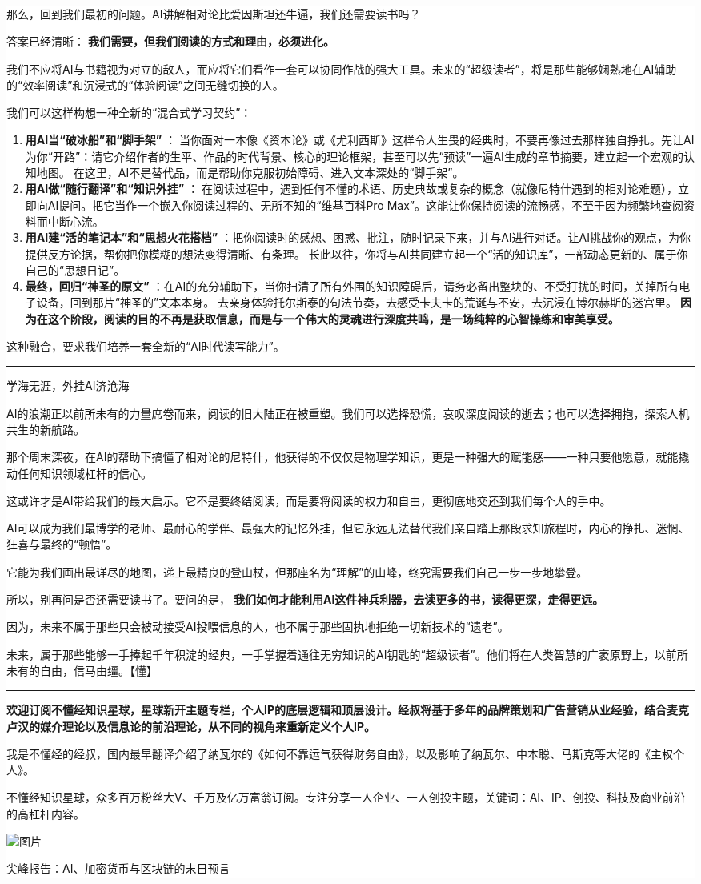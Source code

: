那么，回到我们最初的问题。AI讲解相对论比爱因斯坦还牛逼，我们还需要读书吗？

答案已经清晰： **我们需要，但我们阅读的方式和理由，必须进化。**

我们不应将AI与书籍视为对立的敌人，而应将它们看作一套可以协同作战的强大工具。未来的“超级读者”，将是那些能够娴熟地在AI辅助的“效率阅读”和沉浸式的“体验阅读”之间无缝切换的人。

我们可以这样构想一种全新的“混合式学习契约”：

1. **用AI当“破冰船”和“脚手架”** ：
	当你面对一本像《资本论》或《尤利西斯》这样令人生畏的经典时，不要再像过去那样独自挣扎。先让AI为你“开路”：请它介绍作者的生平、作品的时代背景、核心的理论框架，甚至可以先“预读”一遍AI生成的章节摘要，建立起一个宏观的认知地图。
	在这里，AI不是替代品，而是帮助你克服初始障碍、进入文本深处的“脚手架”。
2. **用AI做“随行翻译”和“知识外挂”** ：
	在阅读过程中，遇到任何不懂的术语、历史典故或复杂的概念（就像尼特什遇到的相对论难题），立即向AI提问。把它当作一个嵌入你阅读过程的、无所不知的“维基百科Pro Max”。这能让你保持阅读的流畅感，不至于因为频繁地查阅资料而中断心流。
3. **用AI建“活的笔记本”和“思想火花搭档”** ：把你阅读时的感想、困惑、批注，随时记录下来，并与AI进行对话。让AI挑战你的观点，为你提供反方论据，帮你把你模糊的想法变得清晰、有条理。
	长此以往，你将与AI共同建立起一个“活的知识库”，一部动态更新的、属于你自己的“思想日记”。
4. **最终，回归“神圣的原文”** ：在AI的充分辅助下，当你扫清了所有外围的知识障碍后，请务必留出整块的、不受打扰的时间，关掉所有电子设备，回到那片“神圣的”文本本身。
	去亲身体验托尔斯泰的句法节奏，去感受卡夫卡的荒诞与不安，去沉浸在博尔赫斯的迷宫里。 **因为在这个阶段，阅读的目的不再是获取信息，而是与一个伟大的灵魂进行深度共鸣，是一场纯粹的心智操练和审美享受。**

这种融合，要求我们培养一套全新的“AI时代读写能力”。

---

学海无涯，外挂AI济沧海

AI的浪潮正以前所未有的力量席卷而来，阅读的旧大陆正在被重塑。我们可以选择恐慌，哀叹深度阅读的逝去；也可以选择拥抱，探索人机共生的新航路。

那个周末深夜，在AI的帮助下搞懂了相对论的尼特什，他获得的不仅仅是物理学知识，更是一种强大的赋能感——一种只要他愿意，就能撬动任何知识领域杠杆的信心。

这或许才是AI带给我们的最大启示。它不是要终结阅读，而是要将阅读的权力和自由，更彻底地交还到我们每个人的手中。

AI可以成为我们最博学的老师、最耐心的学伴、最强大的记忆外挂，但它永远无法替代我们亲自踏上那段求知旅程时，内心的挣扎、迷惘、狂喜与最终的“顿悟”。

它能为我们画出最详尽的地图，递上最精良的登山杖，但那座名为“理解”的山峰，终究需要我们自己一步一步地攀登。

  

所以，别再问是否还需要读书了。要问的是， **我们如何才能利用AI这件神兵利器，去读更多的书，读得更深，走得更远。**

因为，未来不属于那些只会被动接受AI投喂信息的人，也不属于那些固执地拒绝一切新技术的“遗老”。

未来，属于那些能够一手捧起千年积淀的经典，一手掌握着通往无穷知识的AI钥匙的“超级读者”。他们将在人类智慧的广袤原野上，以前所未有的自由，信马由缰。【懂】

  

---

**欢迎订阅不懂经知识星球，星球新开主题专栏，个人IP的底层逻辑和顶层设计。经叔将基于多年的品牌策划和广告营销从业经验，结合麦克卢汉的媒介理论以及信息论的前沿理论，从不同的视角来重新定义个人IP。**

我是不懂经的经叔，国内最早翻译介绍了纳瓦尔的《如何不靠运气获得财务自由》，以及影响了纳瓦尔、中本聪、马斯克等大佬的《主权个人》。

不懂经知识星球，众多百万粉丝大V、千万及亿万富翁订阅。专注分享一人企业、一人创投主题，关键词：AI、IP、创投、科技及商业前沿的高杠杆内容。

![图片](https://mp.weixin.qq.com/s/www.w3.org/2000/svg'%20xmlns:xlink='http://www.w3.org/1999/xlink'%3E%3Ctitle%3E%3C/title%3E%3Cg%20stroke='none'%20stroke-width='1'%20fill='none'%20fill-rule='evenodd'%20fill-opacity='0'%3E%3Cg%20transform='translate(-249.000000,%20-126.000000)'%20fill='%23FFFFFF'%3E%3Crect%20x='249'%20y='126'%20width='1'%20height='1'%3E%3C/rect%3E%3C/g%3E%3C/g%3E%3C/svg%3E)

  

[尖峰报告：AI、加密货币与区块链的末日预言](https://mp.weixin.qq.com/s?__biz=MzU4NDQwMTc3MQ==&mid=2247489998&idx=1&sn=1f858a47963ce0a6de33aac329e208c2&scene=21#wechat_redirect)
